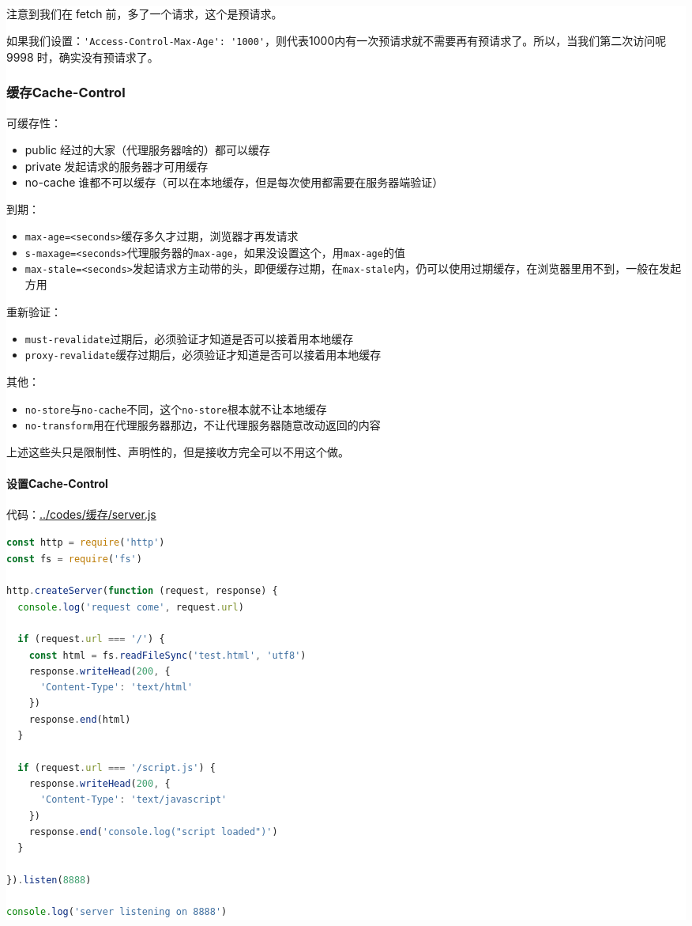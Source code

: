 注意到我们在 fetch 前，多了一个请求，这个是预请求。

如果我们设置：`'Access-Control-Max-Age': '1000'`，则代表1000内有一次预请求就不需要再有预请求了。所以，当我们第二次访问呢 9998 时，确实没有预请求了。

### 缓存Cache-Control
可缓存性：
- public 经过的大家（代理服务器啥的）都可以缓存
- private 发起请求的服务器才可用缓存
- no-cache 谁都不可以缓存（可以在本地缓存，但是每次使用都需要在服务器端验证）

到期：
- `max-age=<seconds>`缓存多久才过期，浏览器才再发请求
- `s-maxage=<seconds>`代理服务器的`max-age`，如果没设置这个，用`max-age`的值
- `max-stale=<seconds>`发起请求方主动带的头，即便缓存过期，在`max-stale`内，仍可以使用过期缓存，在浏览器里用不到，一般在发起方用

重新验证：
- `must-revalidate`过期后，必须验证才知道是否可以接着用本地缓存
- `proxy-revalidate`缓存过期后，必须验证才知道是否可以接着用本地缓存

其他：
- `no-store`与`no-cache`不同，这个`no-store`根本就不让本地缓存
- `no-transform`用在代理服务器那边，不让代理服务器随意改动返回的内容

上述这些头只是限制性、声明性的，但是接收方完全可以不用这个做。

#### 设置Cache-Control
代码：[../codes/缓存/server.js](../codes/缓存/server.js)

```js
const http = require('http')
const fs = require('fs')

http.createServer(function (request, response) {
  console.log('request come', request.url)

  if (request.url === '/') {
    const html = fs.readFileSync('test.html', 'utf8')
    response.writeHead(200, {
      'Content-Type': 'text/html'
    })
    response.end(html)
  }

  if (request.url === '/script.js') {
    response.writeHead(200, {
      'Content-Type': 'text/javascript'
    })
    response.end('console.log("script loaded")')
  }

}).listen(8888)

console.log('server listening on 8888')
```
